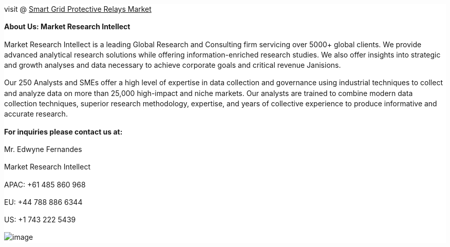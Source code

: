 visit&nbsp;@</strong>&nbsp;</span><span class="font-[700]"><a href="https://www.marketresearchintellect.com/product/smart-grid-protective-relays-market-size-and-forecast/?utm_source=Linkedin&utm_medium=047" target="_blank" data-tracking-control-name="article-ssr-frontend-pulse_little-text-block" data-tracking-will-navigate="" data-test-link="">Smart Grid Protective Relays Market</a></span></p><p><strong><span class="font-[700]">About Us: Market Research Intellect</span></strong></p><p><span class="">Market Research Intellect is a leading Global Research and Consulting firm servicing over 5000+ global clients. We provide advanced analytical research solutions while offering information-enriched research studies.&nbsp;</span>We also offer insights into strategic and growth analyses and data necessary to achieve corporate goals and critical revenue Janisions.</p><p><span class="">Our 250 Analysts and SMEs offer a high level of expertise in data collection and governance using industrial techniques to collect and analyze data on more than 25,000 high-impact and niche markets. Our analysts are trained to combine modern data collection techniques, superior research methodology, expertise, and years of collective experience to produce informative and accurate research.</span></p><p><strong>For inquiries please contact us at:</strong></p><p>Mr. Edwyne Fernandes</p><p>Market Research Intellect</p><p>APAC: +61 485 860 968</p><p>EU: +44 788 886 6344</p><p>US: +1 743 222 5439</p>
![image](https://github.com/user-attachments/assets/661e6ea7-ac1a-41f4-85a4-abfe896f0ced)
